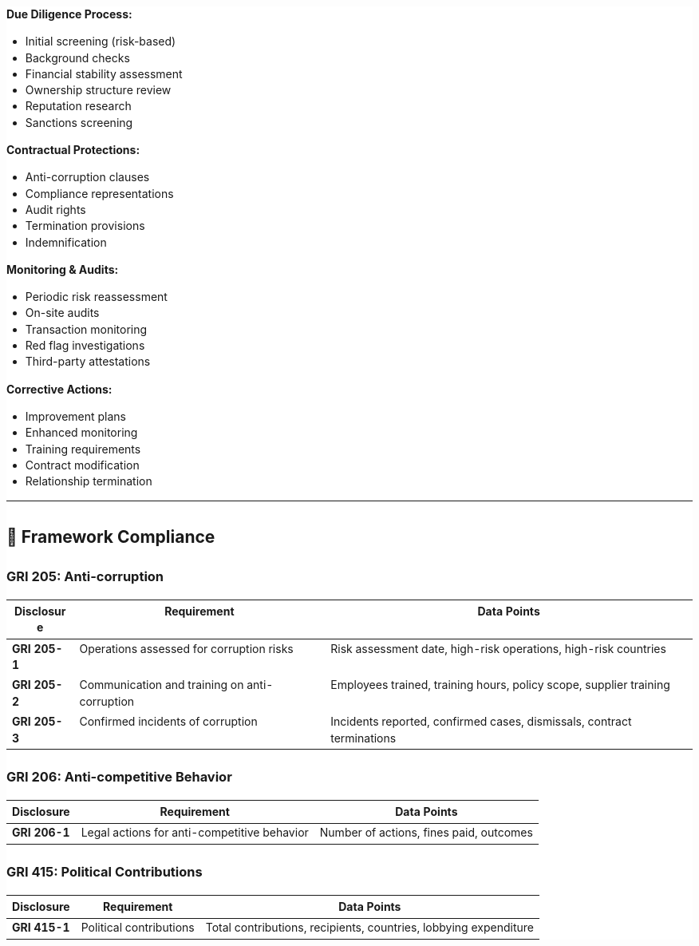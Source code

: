 **Due Diligence Process:**
- Initial screening (risk-based)
- Background checks
- Financial stability assessment
- Ownership structure review
- Reputation research
- Sanctions screening

**Contractual Protections:**
- Anti-corruption clauses
- Compliance representations
- Audit rights
- Termination provisions
- Indemnification

**Monitoring & Audits:**
- Periodic risk reassessment
- On-site audits
- Transaction monitoring
- Red flag investigations
- Third-party attestations

**Corrective Actions:**
- Improvement plans
- Enhanced monitoring
- Training requirements
- Contract modification
- Relationship termination

---

## 🎯 Framework Compliance

### GRI 205: Anti-corruption

| Disclosure | Requirement | Data Points |
|------------|-------------|-------------|
| **GRI 205-1** | Operations assessed for corruption risks | Risk assessment date, high-risk operations, high-risk countries |
| **GRI 205-2** | Communication and training on anti-corruption | Employees trained, training hours, policy scope, supplier training |
| **GRI 205-3** | Confirmed incidents of corruption | Incidents reported, confirmed cases, dismissals, contract terminations |

### GRI 206: Anti-competitive Behavior

| Disclosure | Requirement | Data Points |
|------------|-------------|-------------|
| **GRI 206-1** | Legal actions for anti-competitive behavior | Number of actions, fines paid, outcomes |

### GRI 415: Political Contributions

| Disclosure | Requirement | Data Points |
|------------|-------------|-------------|
| **GRI 415-1** | Political contributions | Total contributions, recipients, countries, lobbying expenditure |
